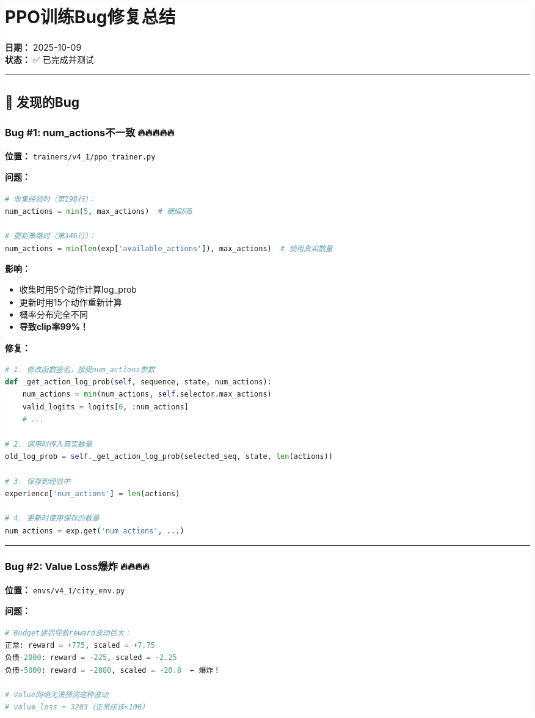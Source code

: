 # PPO训练Bug修复总结

**日期：** 2025-10-09  
**状态：** ✅ 已完成并测试  

---

## 🐛 **发现的Bug**

### **Bug #1: num_actions不一致** 🔥🔥🔥🔥🔥

**位置：** `trainers/v4_1/ppo_trainer.py`

**问题：**
```python
# 收集经验时（第198行）：
num_actions = min(5, max_actions)  # 硬编码5

# 更新策略时（第346行）：
num_actions = min(len(exp['available_actions']), max_actions)  # 使用真实数量
```

**影响：**
- 收集时用5个动作计算log_prob
- 更新时用15个动作重新计算
- 概率分布完全不同
- **导致clip率99%！**

**修复：**
```python
# 1. 修改函数签名，接受num_actions参数
def _get_action_log_prob(self, sequence, state, num_actions):
    num_actions = min(num_actions, self.selector.max_actions)
    valid_logits = logits[0, :num_actions]
    # ...

# 2. 调用时传入真实数量
old_log_prob = self._get_action_log_prob(selected_seq, state, len(actions))

# 3. 保存到经验中
experience['num_actions'] = len(actions)

# 4. 更新时使用保存的数量
num_actions = exp.get('num_actions', ...)
```

---

### **Bug #2: Value Loss爆炸** 🔥🔥🔥🔥

**位置：** `envs/v4_1/city_env.py`

**问题：**
```python
# Budget惩罚导致reward波动巨大：
正常: reward = +775, scaled = +7.75
负债-2000: reward = -225, scaled = -2.25
负债-5000: reward = -2080, scaled = -20.8  ← 爆炸！

# Value网络无法预测这种波动
# value_loss = 3203（正常应该<100）
```
